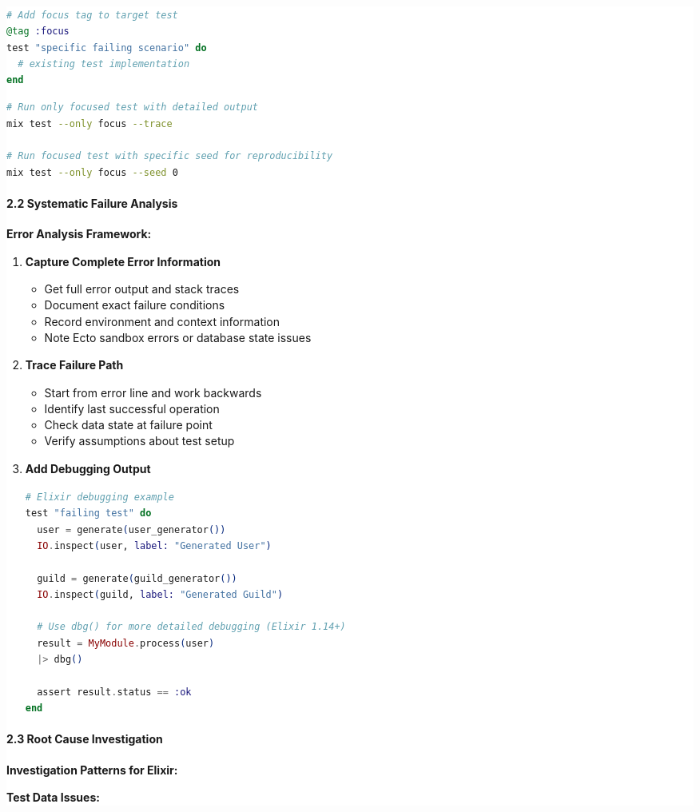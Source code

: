 ```elixir
# Add focus tag to target test
@tag :focus
test "specific failing scenario" do
  # existing test implementation
end
```

```bash
# Run only focused test with detailed output
mix test --only focus --trace

# Run focused test with specific seed for reproducibility
mix test --only focus --seed 0
```

#### 2.2 Systematic Failure Analysis

**Error Analysis Framework:**

1. **Capture Complete Error Information**
   - Get full error output and stack traces
   - Document exact failure conditions
   - Record environment and context information
   - Note Ecto sandbox errors or database state issues

2. **Trace Failure Path**
   - Start from error line and work backwards
   - Identify last successful operation
   - Check data state at failure point
   - Verify assumptions about test setup

3. **Add Debugging Output**

   ```elixir
   # Elixir debugging example
   test "failing test" do
     user = generate(user_generator())
     IO.inspect(user, label: "Generated User")
     
     guild = generate(guild_generator())
     IO.inspect(guild, label: "Generated Guild")
     
     # Use dbg() for more detailed debugging (Elixir 1.14+)
     result = MyModule.process(user)
     |> dbg()
     
     assert result.status == :ok
   end
   ```

#### 2.3 Root Cause Investigation

**Investigation Patterns for Elixir:**

**Test Data Issues:**
